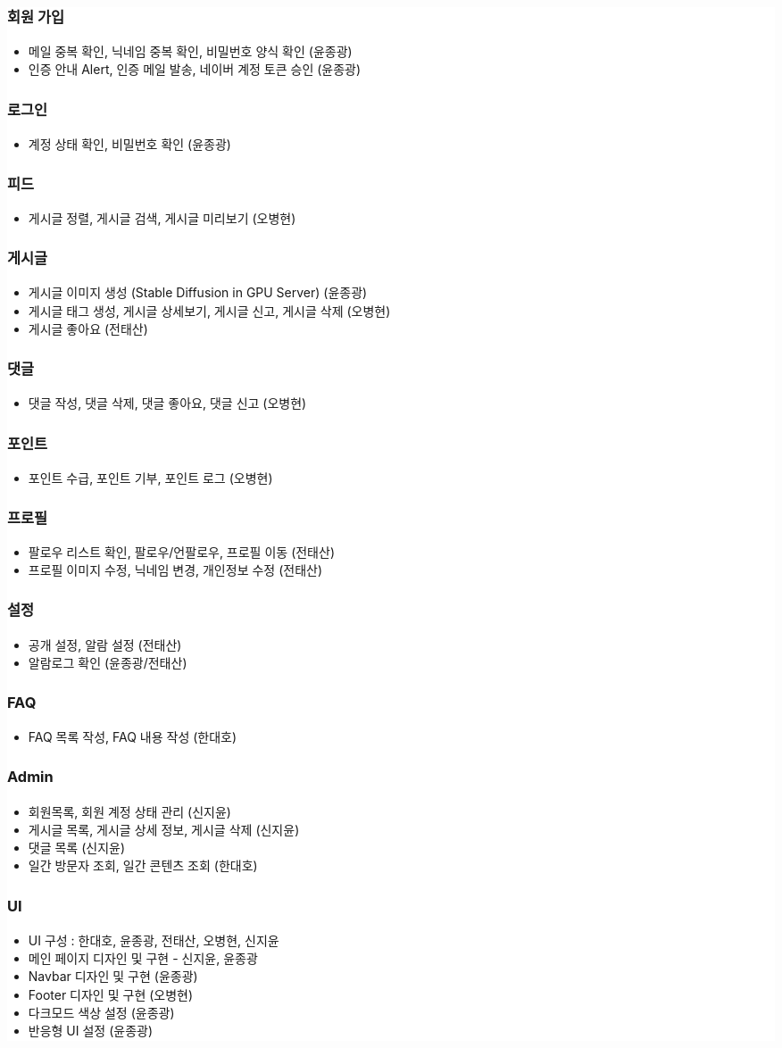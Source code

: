 ### 회원 가입

- 메일 중복 확인, 닉네임 중복 확인, 비밀번호 양식 확인 (윤종광)
- 인증 안내 Alert, 인증 메일 발송, 네이버 계정 토큰 승인 (윤종광)

### 로그인

- 계정 상태 확인, 비밀번호 확인 (윤종광)

### 피드

- 게시글 정렬, 게시글 검색, 게시글 미리보기 (오병현)

### 게시글

- 게시글 이미지 생성 (Stable Diffusion in GPU Server) (윤종광)
- 게시글 태그 생성, 게시글 상세보기, 게시글 신고, 게시글 삭제 (오병현)
- 게시글 좋아요 (전태산)

### 댓글

- 댓글 작성, 댓글 삭제, 댓글 좋아요, 댓글 신고 (오병현)

### 포인트

- 포인트 수급, 포인트 기부, 포인트 로그 (오병현)

### 프로필

- 팔로우 리스트 확인, 팔로우/언팔로우, 프로필 이동 (전태산)
- 프로필 이미지 수정, 닉네임 변경, 개인정보 수정 (전태산)

### 설정

- 공개 설정, 알람 설정 (전태산)
- 알람로그 확인 (윤종광/전태산)

### FAQ

- FAQ 목록 작성, FAQ 내용 작성 (한대호)

### Admin

- 회원목록, 회원 계정 상태 관리 (신지윤)
- 게시글 목록, 게시글 상세 정보, 게시글 삭제 (신지윤)
- 댓글 목록 (신지윤)
- 일간 방문자 조회, 일간 콘텐츠 조회 (한대호)

### UI

- UI 구성 : 한대호, 윤종광, 전태산, 오병현, 신지윤
- 메인 페이지 디자인 및 구현 - 신지윤, 윤종광
- Navbar 디자인 및 구현 (윤종광)
- Footer 디자인 및 구현 (오병현)
- 다크모드 색상 설정 (윤종광)
- 반응형 UI 설정 (윤종광)
